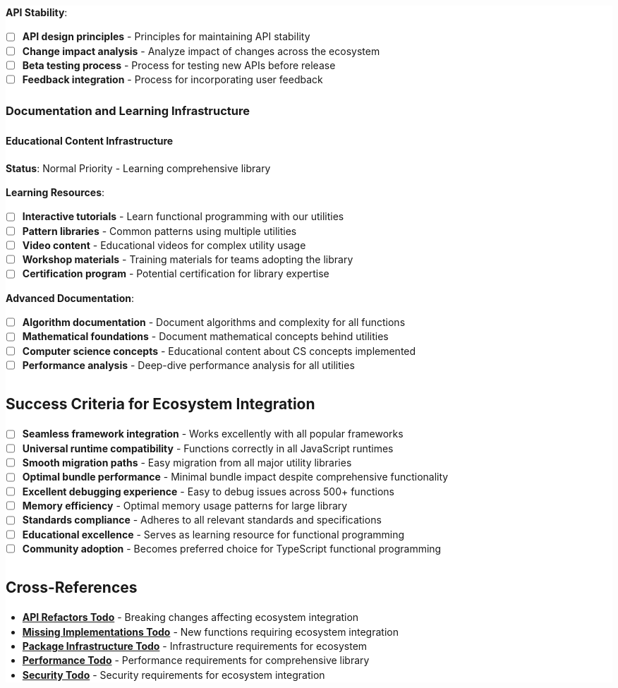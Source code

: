 **API Stability**:
- [ ] **API design principles** - Principles for maintaining API stability
- [ ] **Change impact analysis** - Analyze impact of changes across the ecosystem
- [ ] **Beta testing process** - Process for testing new APIs before release
- [ ] **Feedback integration** - Process for incorporating user feedback

### Documentation and Learning Infrastructure

#### Educational Content Infrastructure
**Status**: Normal Priority - Learning comprehensive library

**Learning Resources**:
- [ ] **Interactive tutorials** - Learn functional programming with our utilities
- [ ] **Pattern libraries** - Common patterns using multiple utilities
- [ ] **Video content** - Educational videos for complex utility usage
- [ ] **Workshop materials** - Training materials for teams adopting the library
- [ ] **Certification program** - Potential certification for library expertise

**Advanced Documentation**:
- [ ] **Algorithm documentation** - Document algorithms and complexity for all functions
- [ ] **Mathematical foundations** - Document mathematical concepts behind utilities
- [ ] **Computer science concepts** - Educational content about CS concepts implemented
- [ ] **Performance analysis** - Deep-dive performance analysis for all utilities

## Success Criteria for Ecosystem Integration

- [ ] **Seamless framework integration** - Works excellently with all popular frameworks
- [ ] **Universal runtime compatibility** - Functions correctly in all JavaScript runtimes
- [ ] **Smooth migration paths** - Easy migration from all major utility libraries
- [ ] **Optimal bundle performance** - Minimal bundle impact despite comprehensive functionality
- [ ] **Excellent debugging experience** - Easy to debug issues across 500+ functions
- [ ] **Memory efficiency** - Optimal memory usage patterns for large library
- [ ] **Standards compliance** - Adheres to all relevant standards and specifications
- [ ] **Educational excellence** - Serves as learning resource for functional programming
- [ ] **Community adoption** - Becomes preferred choice for TypeScript functional programming

## Cross-References

- [**API Refactors Todo**](TODO.api-refactors.md) - Breaking changes affecting ecosystem integration
- [**Missing Implementations Todo**](TODO.missing-implementations.md) - New functions requiring ecosystem integration
- [**Package Infrastructure Todo**](TODO.package-infrastructure.md) - Infrastructure requirements for ecosystem
- [**Performance Todo**](../../TODO.performance.md) - Performance requirements for comprehensive library
- [**Security Todo**](../../TODO.security.md) - Security requirements for ecosystem integration